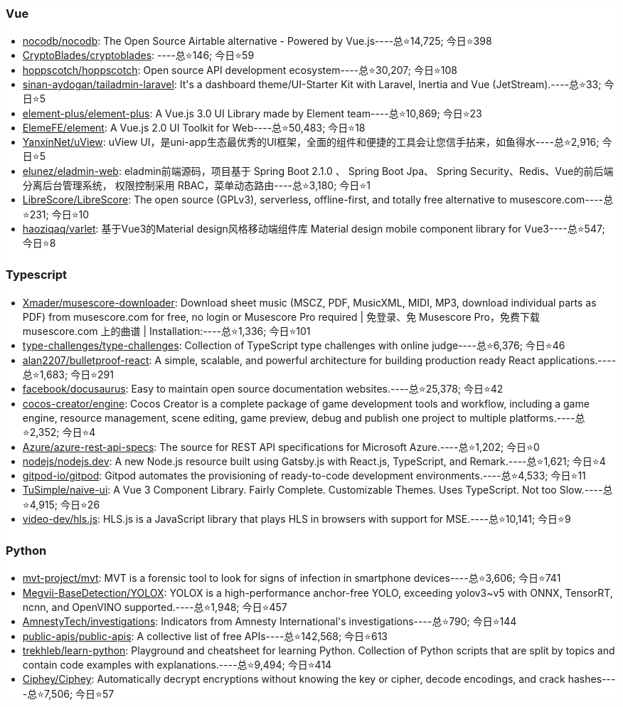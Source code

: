 ### Vue 
- [nocodb/nocodb](https://github.com/nocodb/nocodb): The Open Source Airtable alternative - Powered by Vue.js----总⭐️14,725; 今日⭐️398 
- [CryptoBlades/cryptoblades](https://github.com/CryptoBlades/cryptoblades): ----总⭐️146; 今日⭐️59 
- [hoppscotch/hoppscotch](https://github.com/hoppscotch/hoppscotch): Open source API development ecosystem----总⭐️30,207; 今日⭐️108 
- [sinan-aydogan/tailadmin-laravel](https://github.com/sinan-aydogan/tailadmin-laravel): It's a dashboard theme/UI-Starter Kit with Laravel, Inertia and Vue (JetStream).----总⭐️33; 今日⭐️5 
- [element-plus/element-plus](https://github.com/element-plus/element-plus): A Vue.js 3.0 UI Library made by Element team----总⭐️10,869; 今日⭐️23 
- [ElemeFE/element](https://github.com/ElemeFE/element): A Vue.js 2.0 UI Toolkit for Web----总⭐️50,483; 今日⭐️18 
- [YanxinNet/uView](https://github.com/YanxinNet/uView): uView UI，是uni-app生态最优秀的UI框架，全面的组件和便捷的工具会让您信手拈来，如鱼得水----总⭐️2,916; 今日⭐️5 
- [elunez/eladmin-web](https://github.com/elunez/eladmin-web): eladmin前端源码，项目基于 Spring Boot 2.1.0 、 Spring Boot Jpa、 Spring Security、Redis、Vue的前后端分离后台管理系统， 权限控制采用 RBAC，菜单动态路由----总⭐️3,180; 今日⭐️1 
- [LibreScore/LibreScore](https://github.com/LibreScore/LibreScore): The open source (GPLv3), serverless, offline-first, and totally free alternative to musescore.com----总⭐️231; 今日⭐️10 
- [haoziqaq/varlet](https://github.com/haoziqaq/varlet): 基于Vue3的Material design风格移动端组件库 Material design mobile component library for Vue3----总⭐️547; 今日⭐️8 

### Typescript 
- [Xmader/musescore-downloader](https://github.com/Xmader/musescore-downloader): Download sheet music (MSCZ, PDF, MusicXML, MIDI, MP3, download individual parts as PDF) from musescore.com for free, no login or Musescore Pro required | 免登录、免 Musescore Pro，免费下载 musescore.com 上的曲谱 | Installation:----总⭐️1,336; 今日⭐️101 
- [type-challenges/type-challenges](https://github.com/type-challenges/type-challenges): Collection of TypeScript type challenges with online judge----总⭐️6,376; 今日⭐️46 
- [alan2207/bulletproof-react](https://github.com/alan2207/bulletproof-react): A simple, scalable, and powerful architecture for building production ready React applications.----总⭐️1,683; 今日⭐️291 
- [facebook/docusaurus](https://github.com/facebook/docusaurus): Easy to maintain open source documentation websites.----总⭐️25,378; 今日⭐️42 
- [cocos-creator/engine](https://github.com/cocos-creator/engine): Cocos Creator is a complete package of game development tools and workflow, including a game engine, resource management, scene editing, game preview, debug and publish one project to multiple platforms.----总⭐️2,352; 今日⭐️4 
- [Azure/azure-rest-api-specs](https://github.com/Azure/azure-rest-api-specs): The source for REST API specifications for Microsoft Azure.----总⭐️1,202; 今日⭐️0 
- [nodejs/nodejs.dev](https://github.com/nodejs/nodejs.dev): A new Node.js resource built using Gatsby.js with React.js, TypeScript, and Remark.----总⭐️1,621; 今日⭐️4 
- [gitpod-io/gitpod](https://github.com/gitpod-io/gitpod): Gitpod automates the provisioning of ready-to-code development environments.----总⭐️4,533; 今日⭐️11 
- [TuSimple/naive-ui](https://github.com/TuSimple/naive-ui): A Vue 3 Component Library. Fairly Complete. Customizable Themes. Uses TypeScript. Not too Slow.----总⭐️4,915; 今日⭐️26 
- [video-dev/hls.js](https://github.com/video-dev/hls.js): HLS.js is a JavaScript library that plays HLS in browsers with support for MSE.----总⭐️10,141; 今日⭐️9 

### Python 
- [mvt-project/mvt](https://github.com/mvt-project/mvt): MVT is a forensic tool to look for signs of infection in smartphone devices----总⭐️3,606; 今日⭐️741 
- [Megvii-BaseDetection/YOLOX](https://github.com/Megvii-BaseDetection/YOLOX): YOLOX is a high-performance anchor-free YOLO, exceeding yolov3~v5 with ONNX, TensorRT, ncnn, and OpenVINO supported.----总⭐️1,948; 今日⭐️457 
- [AmnestyTech/investigations](https://github.com/AmnestyTech/investigations): Indicators from Amnesty International's investigations----总⭐️790; 今日⭐️144 
- [public-apis/public-apis](https://github.com/public-apis/public-apis): A collective list of free APIs----总⭐️142,568; 今日⭐️613 
- [trekhleb/learn-python](https://github.com/trekhleb/learn-python): Playground and cheatsheet for learning Python. Collection of Python scripts that are split by topics and contain code examples with explanations.----总⭐️9,494; 今日⭐️414 
- [Ciphey/Ciphey](https://github.com/Ciphey/Ciphey): Automatically decrypt encryptions without knowing the key or cipher, decode encodings, and crack hashes----总⭐️7,506; 今日⭐️57 